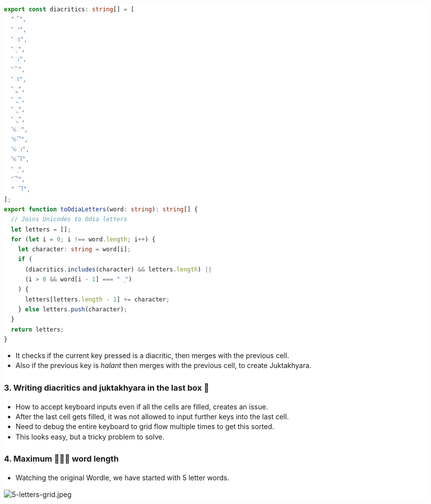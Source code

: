 ```typescript
export const diacritics: string[] = [
  "ଁ",
  "ଂ",
  "ଃ",
  "଼",
  "ା",
  "ି",
  "ୀ",
  "ୁ",
  "ୂ",
  "ୃ",
  "ୄ",
  "େ",
  "ୈ",
  "ୋ",
  "ୌ",
  "୍",
  "ୖ",
  " ୗ",
];
export function toOdiaLetters(word: string): string[] {
  // Joins Unicodes to Odia letters
  let letters = [];
  for (let i = 0; i !== word.length; i++) {
    let character: string = word[i];
    if (
      (diacritics.includes(character) && letters.length) ||
      (i > 0 && word[i - 1] === "୍")
    ) {
      letters[letters.length - 1] += character;
    } else letters.push(character);
  }
  return letters;
}
```

- It checks if the current key pressed is a diacritic, then merges with the previous cell.
- Also if the previous key is _halant_ then merges with the previous cell, to create Juktakhyara.

### 3. Writing diacritics and juktakhyara in the last box 🎁

- How to accept keyboard inputs even if all the cells are filled, creates an issue.
- After the last cell gets filled, it was not allowed to input further keys into the last cell.
- Need to debug the entire keyboard to grid flow multiple times to get this sorted.
- This looks easy, but a tricky problem to solve.

### 4. Maximum 🙆🏻‍♀️ word length

- Watching the original Wordle, we have started with 5 letter words.

![5-letters-grid.jpeg](https://cdn.hashnode.com/res/hashnode/image/upload/v1644338509263/keYH_zXDZ.jpeg)
